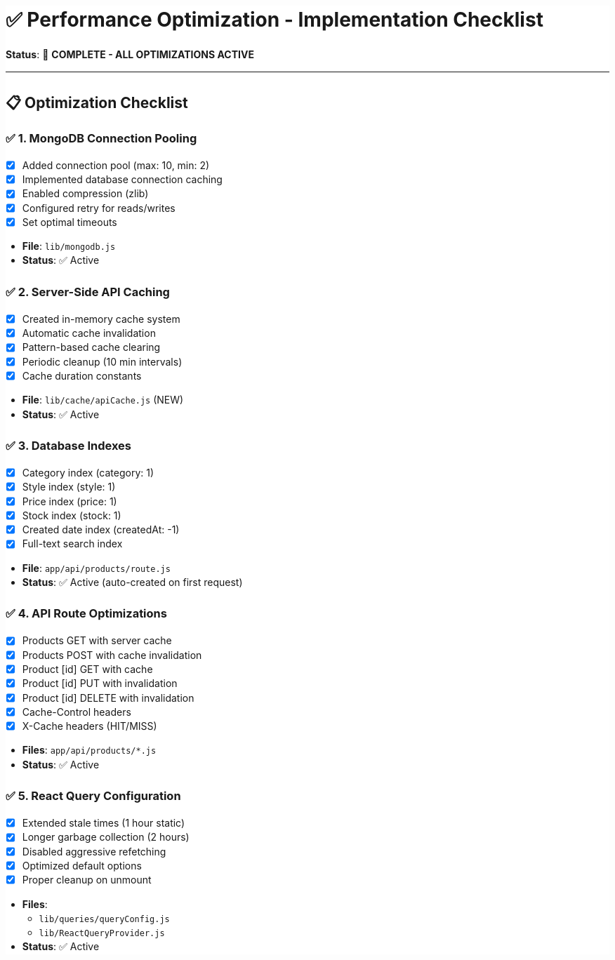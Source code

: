 # ✅ Performance Optimization - Implementation Checklist

**Status**: 🎉 **COMPLETE - ALL OPTIMIZATIONS ACTIVE**

---

## 📋 Optimization Checklist

### ✅ 1. MongoDB Connection Pooling
- [x] Added connection pool (max: 10, min: 2)
- [x] Implemented database connection caching
- [x] Enabled compression (zlib)
- [x] Configured retry for reads/writes
- [x] Set optimal timeouts
- **File**: `lib/mongodb.js`
- **Status**: ✅ Active

### ✅ 2. Server-Side API Caching
- [x] Created in-memory cache system
- [x] Automatic cache invalidation
- [x] Pattern-based cache clearing
- [x] Periodic cleanup (10 min intervals)
- [x] Cache duration constants
- **File**: `lib/cache/apiCache.js` (NEW)
- **Status**: ✅ Active

### ✅ 3. Database Indexes
- [x] Category index (category: 1)
- [x] Style index (style: 1)
- [x] Price index (price: 1)
- [x] Stock index (stock: 1)
- [x] Created date index (createdAt: -1)
- [x] Full-text search index
- **File**: `app/api/products/route.js`
- **Status**: ✅ Active (auto-created on first request)

### ✅ 4. API Route Optimizations
- [x] Products GET with server cache
- [x] Products POST with cache invalidation
- [x] Product [id] GET with cache
- [x] Product [id] PUT with invalidation
- [x] Product [id] DELETE with invalidation
- [x] Cache-Control headers
- [x] X-Cache headers (HIT/MISS)
- **Files**: `app/api/products/*.js`
- **Status**: ✅ Active

### ✅ 5. React Query Configuration
- [x] Extended stale times (1 hour static)
- [x] Longer garbage collection (2 hours)
- [x] Disabled aggressive refetching
- [x] Optimized default options
- [x] Proper cleanup on unmount
- **Files**: 
  - `lib/queries/queryConfig.js`
  - `lib/ReactQueryProvider.js`
- **Status**: ✅ Active
